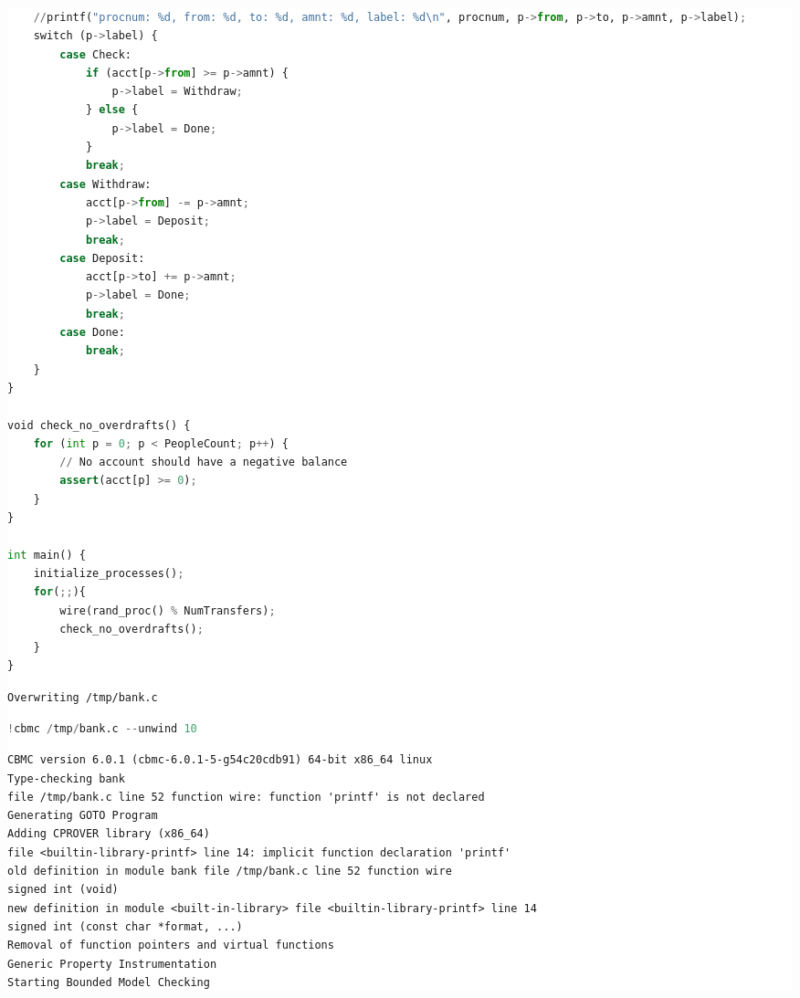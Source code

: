 ```python
    //printf("procnum: %d, from: %d, to: %d, amnt: %d, label: %d\n", procnum, p->from, p->to, p->amnt, p->label);
    switch (p->label) {
        case Check:
            if (acct[p->from] >= p->amnt) {
                p->label = Withdraw;
            } else {
                p->label = Done;
            }
            break;
        case Withdraw:
            acct[p->from] -= p->amnt;
            p->label = Deposit;
            break;
        case Deposit:
            acct[p->to] += p->amnt;
            p->label = Done;
            break;
        case Done:
            break;
    }
}

void check_no_overdrafts() {
    for (int p = 0; p < PeopleCount; p++) {
        // No account should have a negative balance
        assert(acct[p] >= 0);
    }
}

int main() {
    initialize_processes();
    for(;;){
        wire(rand_proc() % NumTransfers);
        check_no_overdrafts();
    }
}

```

    Overwriting /tmp/bank.c

```python
!cbmc /tmp/bank.c --unwind 10
```

    CBMC version 6.0.1 (cbmc-6.0.1-5-g54c20cdb91) 64-bit x86_64 linux
    Type-checking bank
    file /tmp/bank.c line 52 function wire: function 'printf' is not declared
    Generating GOTO Program
    Adding CPROVER library (x86_64)
    file <builtin-library-printf> line 14: implicit function declaration 'printf'
    old definition in module bank file /tmp/bank.c line 52 function wire
    signed int (void)
    new definition in module <built-in-library> file <builtin-library-printf> line 14
    signed int (const char *format, ...)
    Removal of function pointers and virtual functions
    Generic Property Instrumentation
    Starting Bounded Model Checking
